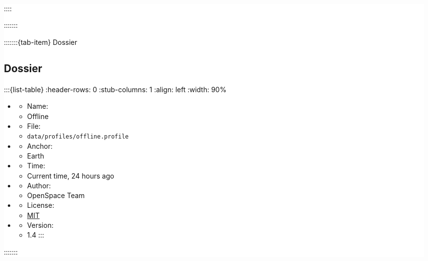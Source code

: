 
::::


:::::::




:::::::{tab-item} Dossier

## Dossier

:::{list-table}
:header-rows: 0
:stub-columns: 1
:align: left
:width: 90%

* - Name:
  - Offline
* - File:
  - `data/profiles/offline.profile`
* - Anchor:
  - Earth
* - Time:
  - Current time, 24 hours ago
* - Author:
  - OpenSpace Team
* - License:
  - [MIT](https://github.com/OpenSpace/OpenSpace/blob/master/LICENSE.md)
* - Version:
  - 1.4
:::

:::::::
